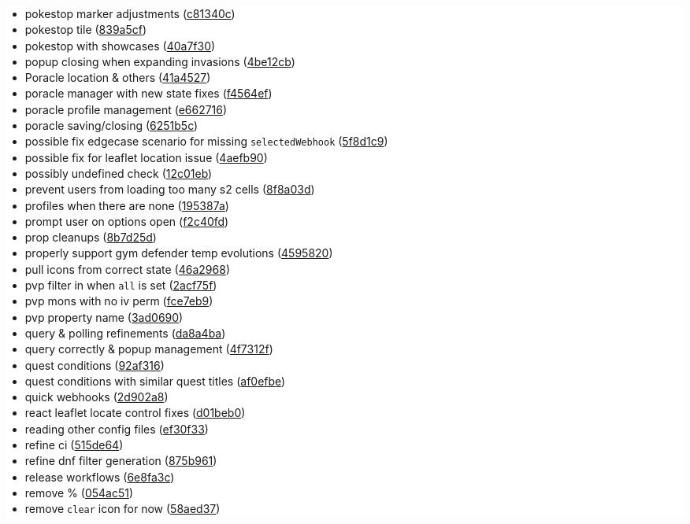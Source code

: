 * pokestop marker adjustments ([c81340c](https://github.com/Fabio1988/ReactMap/commit/c81340c4c1aab378af9e04dfae23677c4b3a1bd0))
* pokestop tile ([839a5cf](https://github.com/Fabio1988/ReactMap/commit/839a5cf0d83809cf1e95eb1245ff47cba1c73599))
* pokestop with showcases ([40a7f30](https://github.com/Fabio1988/ReactMap/commit/40a7f301ff8641104092c62dcab779ab3d766ce7))
* popup closing when expanding invasions ([4be12cb](https://github.com/Fabio1988/ReactMap/commit/4be12cb158542a911c2329e441170819d195ad2e))
* Poracle location & others ([41a4527](https://github.com/Fabio1988/ReactMap/commit/41a4527a3971fa1279335c6081b5b2a251d0230e))
* poracle manager with new state fixes ([f4564ef](https://github.com/Fabio1988/ReactMap/commit/f4564efe7ca578599756ddead77b957ad28e085f))
* poracle profile management ([e662716](https://github.com/Fabio1988/ReactMap/commit/e6627167705311afcfbc1e33d8b64f520ef019ed))
* poracle saving/closing ([6251b5c](https://github.com/Fabio1988/ReactMap/commit/6251b5c77a9285bb9944d1a8adfd7c32881a2361))
* possible fix edgecase scenario for missing `selectedWebhook` ([5f8d1c9](https://github.com/Fabio1988/ReactMap/commit/5f8d1c9a2ade62959894f1dda6d71e8d659aeefa))
* possible fix for leaflet location issue ([4aefb90](https://github.com/Fabio1988/ReactMap/commit/4aefb90d85db6a1e873355e032c03281b7b13b56))
* possibly undefined check ([12c01eb](https://github.com/Fabio1988/ReactMap/commit/12c01eb819dd310f8f6e3c86777305f4ad6c56eb))
* prevent users from loading too many s2 cells ([8f8a03d](https://github.com/Fabio1988/ReactMap/commit/8f8a03dfbdcdad5d79e9c9c4e6e199bafdf64429))
* profiles when there are none ([195387a](https://github.com/Fabio1988/ReactMap/commit/195387a553f2b4675db9c8710abfb79ef0904418))
* prompt user on options open ([f2c40fd](https://github.com/Fabio1988/ReactMap/commit/f2c40fdb89f17955150061e2093630bf85dd7e0a))
* prop cleanups ([8b7d25d](https://github.com/Fabio1988/ReactMap/commit/8b7d25d0f8a862ec50d1a91675fa67c5a7f7364a))
* properly support gym defender temp evolutions ([4595820](https://github.com/Fabio1988/ReactMap/commit/45958204c9de795d12cb0a0e241982edcd1f5973))
* pull icons from correct state ([46a2968](https://github.com/Fabio1988/ReactMap/commit/46a2968721540bb60e2deedf52d487693e10a906))
* pvp filter in when `all` is set ([2acf75f](https://github.com/Fabio1988/ReactMap/commit/2acf75fb107f2b06f31a9e195b1d3ae158c8368a))
* pvp mons with no iv perm ([fce7eb9](https://github.com/Fabio1988/ReactMap/commit/fce7eb91e6cb1ed6ee387807b27de8584dafbb14))
* pvp property name ([3ad0690](https://github.com/Fabio1988/ReactMap/commit/3ad0690f7d530fda27565542c2e31311b9aed15c))
* query & polling refinements ([da8a4ba](https://github.com/Fabio1988/ReactMap/commit/da8a4ba1eb758ba32df2f36f678ba4c92c625a4d))
* query correctly & popup management ([4f7312f](https://github.com/Fabio1988/ReactMap/commit/4f7312fc91751efb4d268ccf49b7445ba033700d))
* quest conditions ([92af316](https://github.com/Fabio1988/ReactMap/commit/92af31602e6cf79ba345734a25f4ba098d2f53ef))
* quest conditions with similar quest titles ([af0efbe](https://github.com/Fabio1988/ReactMap/commit/af0efbebe90d0ab50fe269769a3401e0916be4d9))
* quick webhooks ([2d902a8](https://github.com/Fabio1988/ReactMap/commit/2d902a84ac0cd88adcbef566a2824f64ef785911))
* react leaflet locate control fixes ([d01beb0](https://github.com/Fabio1988/ReactMap/commit/d01beb0ab4c1e096fb613f398bc7766970b88258))
* reading other config files ([ef30f33](https://github.com/Fabio1988/ReactMap/commit/ef30f33c18146b2f14584e3639162cce16cc78a0))
* refine ci ([515de64](https://github.com/Fabio1988/ReactMap/commit/515de64e6a7275b6b7afbdb287e18be15f373e4d))
* refine dnf filter generation ([875b961](https://github.com/Fabio1988/ReactMap/commit/875b961dd9bc4cb17ab297f8e2da517e21f04baa))
* release workflows ([6e8fa3c](https://github.com/Fabio1988/ReactMap/commit/6e8fa3cafe146dc6de085d3eea83c9257626fe51))
* remove % ([054ac51](https://github.com/Fabio1988/ReactMap/commit/054ac51cb98731f62772f40fa94a11a644756323))
* remove `clear` icon for now ([58aed37](https://github.com/Fabio1988/ReactMap/commit/58aed3764b8c01df9f12dff680be8ec6a72380f2))